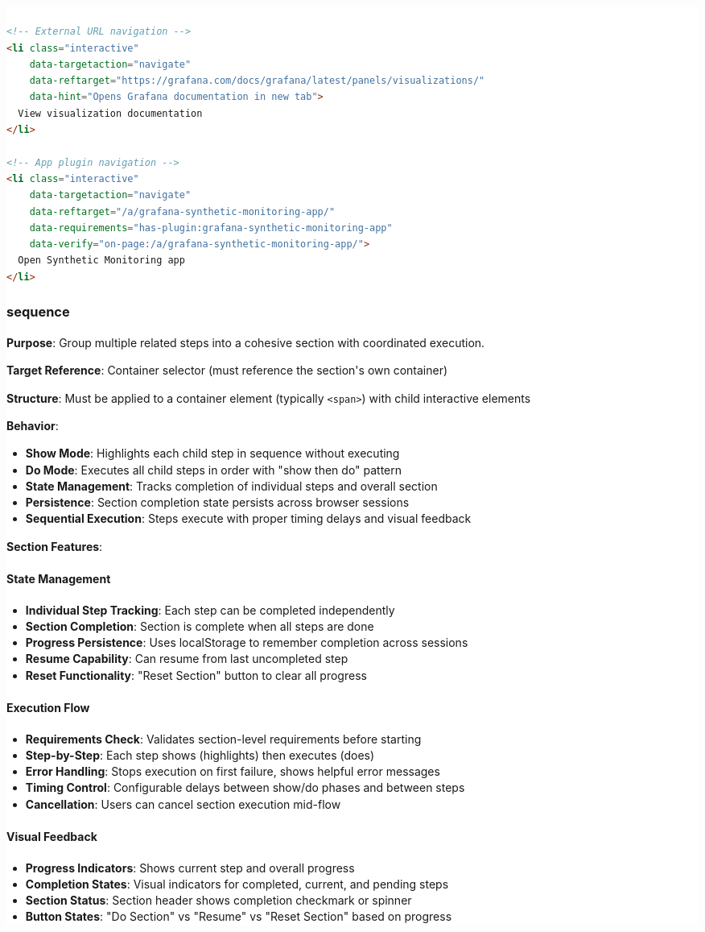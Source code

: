```html

<!-- External URL navigation -->
<li class="interactive" 
    data-targetaction="navigate" 
    data-reftarget="https://grafana.com/docs/grafana/latest/panels/visualizations/"
    data-hint="Opens Grafana documentation in new tab">
  View visualization documentation
</li>

<!-- App plugin navigation -->
<li class="interactive" 
    data-targetaction="navigate" 
    data-reftarget="/a/grafana-synthetic-monitoring-app/"
    data-requirements="has-plugin:grafana-synthetic-monitoring-app"
    data-verify="on-page:/a/grafana-synthetic-monitoring-app/">
  Open Synthetic Monitoring app
</li>
```

### sequence

**Purpose**: Group multiple related steps into a cohesive section with coordinated execution.

**Target Reference**: Container selector (must reference the section's own container)

**Structure**: Must be applied to a container element (typically `<span>`) with child interactive elements

**Behavior**:
- **Show Mode**: Highlights each child step in sequence without executing
- **Do Mode**: Executes all child steps in order with "show then do" pattern
- **State Management**: Tracks completion of individual steps and overall section
- **Persistence**: Section completion state persists across browser sessions
- **Sequential Execution**: Steps execute with proper timing delays and visual feedback

**Section Features**:

#### State Management
- **Individual Step Tracking**: Each step can be completed independently
- **Section Completion**: Section is complete when all steps are done
- **Progress Persistence**: Uses localStorage to remember completion across sessions
- **Resume Capability**: Can resume from last uncompleted step
- **Reset Functionality**: "Reset Section" button to clear all progress

#### Execution Flow
- **Requirements Check**: Validates section-level requirements before starting
- **Step-by-Step**: Each step shows (highlights) then executes (does)
- **Error Handling**: Stops execution on first failure, shows helpful error messages
- **Timing Control**: Configurable delays between show/do phases and between steps
- **Cancellation**: Users can cancel section execution mid-flow

#### Visual Feedback
- **Progress Indicators**: Shows current step and overall progress
- **Completion States**: Visual indicators for completed, current, and pending steps
- **Section Status**: Section header shows completion checkmark or spinner
- **Button States**: "Do Section" vs "Resume" vs "Reset Section" based on progress
